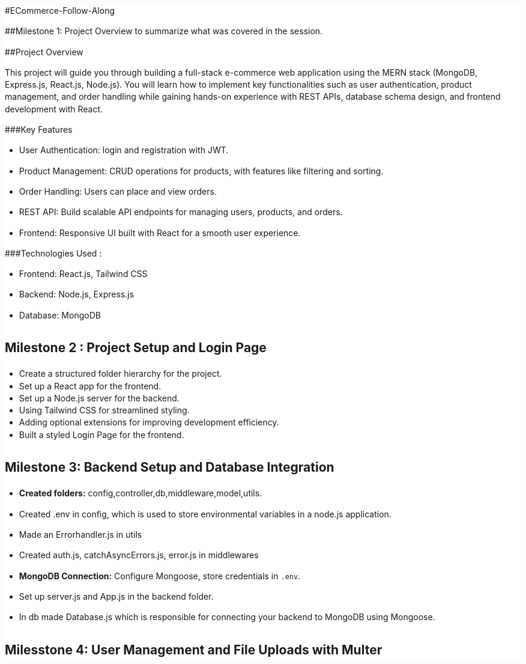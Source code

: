 #ECommerce-Follow-Along 

##Milestone 1: Project Overview to summarize what was covered in the session.

##Project Overview

This project will guide you through building a full-stack e-commerce web application using the MERN stack (MongoDB, Express.js, React.js, Node.js). You will learn how to implement key functionalities such as user authentication, product management, and order handling while gaining hands-on experience with REST APIs, database schema design, and frontend development with React.


###Key Features

-  User Authentication: login and registration with JWT.

-  Product Management: CRUD operations for products, with features like filtering and sorting.

-  Order Handling: Users can place and view orders.

-  REST API: Build scalable API endpoints for managing users, products, and orders.

-  Frontend: Responsive UI built with React for a smooth user experience.


###Technologies Used :

-  Frontend: React.js, Tailwind CSS

-  Backend: Node.js, Express.js

-  Database: MongoDB

## Milestone 2 : Project Setup and Login Page
-  Create a structured folder hierarchy for the project.
-  Set up a React app for the frontend.
-  Set up a Node.js server for the backend.
-  Using Tailwind CSS for streamlined styling.
-  Adding optional extensions for improving development efficiency.
-  Built a styled Login Page for the frontend.

## Milestone 3: Backend Setup and Database Integration  
 
-  **Created folders:**  config,controller,db,middleware,model,utils.
-  Created .env in config, which is used to store environmental variables in a node.js application.

- Made an Errorhandler.js in utils

-  Created auth.js, catchAsyncErrors.js, error.js in middlewares

- **MongoDB Connection:** Configure Mongoose, store credentials in `.env`.  

-  Set up server.js and App.js in the backend folder.

- In db made Database.js which is responsible for connecting your backend to MongoDB using Mongoose.

## Milesstone 4: User Management and File Uploads with Multer

